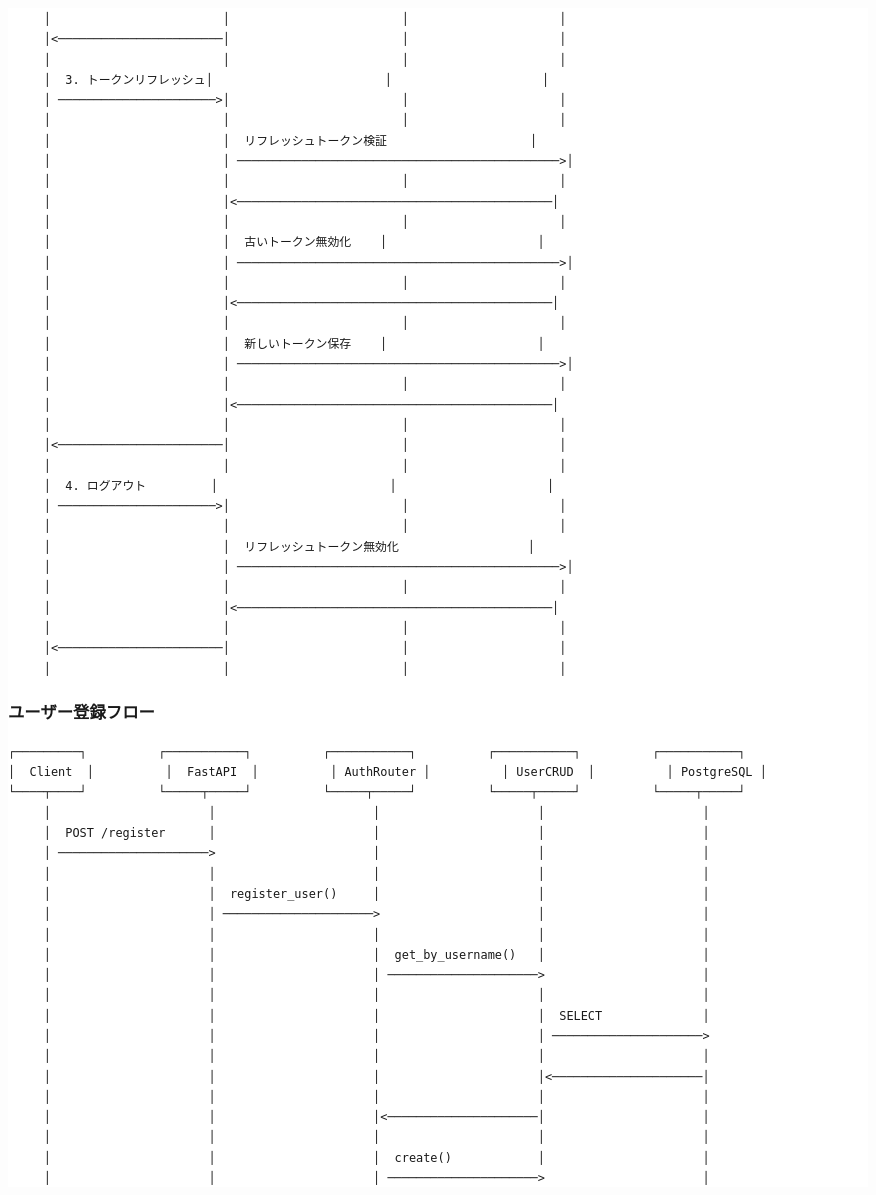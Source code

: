 ```
     │                        │                        │                     │
     │<───────────────────────│                        │                     │
     │                        │                        │                     │
     │  3. トークンリフレッシュ│                        │                     │
     │ ──────────────────────>│                        │                     │
     │                        │                        │                     │
     │                        │  リフレッシュトークン検証                    │
     │                        │ ─────────────────────────────────────────────>│
     │                        │                        │                     │
     │                        │<────────────────────────────────────────────│
     │                        │                        │                     │
     │                        │  古いトークン無効化    │                     │
     │                        │ ─────────────────────────────────────────────>│
     │                        │                        │                     │
     │                        │<────────────────────────────────────────────│
     │                        │                        │                     │
     │                        │  新しいトークン保存    │                     │
     │                        │ ─────────────────────────────────────────────>│
     │                        │                        │                     │
     │                        │<────────────────────────────────────────────│
     │                        │                        │                     │
     │<───────────────────────│                        │                     │
     │                        │                        │                     │
     │  4. ログアウト         │                        │                     │
     │ ──────────────────────>│                        │                     │
     │                        │                        │                     │
     │                        │  リフレッシュトークン無効化                  │
     │                        │ ─────────────────────────────────────────────>│
     │                        │                        │                     │
     │                        │<────────────────────────────────────────────│
     │                        │                        │                     │
     │<───────────────────────│                        │                     │
     │                        │                        │                     │
```

### ユーザー登録フロー

```
┌─────────┐          ┌───────────┐          ┌───────────┐          ┌───────────┐          ┌───────────┐
│  Client  │          │  FastAPI  │          │ AuthRouter │          │ UserCRUD  │          │ PostgreSQL │
└────┬────┘          └─────┬─────┘          └─────┬─────┘          └─────┬─────┘          └─────┬─────┘
     │                      │                      │                      │                      │
     │  POST /register      │                      │                      │                      │
     │ ─────────────────────>                      │                      │                      │
     │                      │                      │                      │                      │
     │                      │  register_user()     │                      │                      │
     │                      │ ─────────────────────>                      │                      │
     │                      │                      │                      │                      │
     │                      │                      │  get_by_username()   │                      │
     │                      │                      │ ─────────────────────>                      │
     │                      │                      │                      │                      │
     │                      │                      │                      │  SELECT              │
     │                      │                      │                      │ ─────────────────────>
     │                      │                      │                      │                      │
     │                      │                      │                      │<─────────────────────│
     │                      │                      │                      │                      │
     │                      │                      │<─────────────────────│                      │
     │                      │                      │                      │                      │
     │                      │                      │  create()            │                      │
     │                      │                      │ ─────────────────────>                      │
```